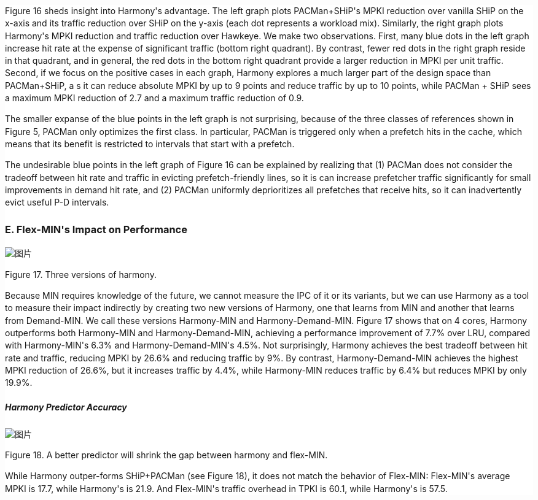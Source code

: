 Figure 16 sheds insight into Harmony's advantage.
The left graph plots PACMan+SHiP's MPKI reduction over vanilla SHiP on the x-axis and its traffic reduction over SHiP on the y-axis (each dot represents a workload mix).
Similarly, the right graph plots Harmony's MPKI reduction and traffic reduction over Hawkeye.
We make two observations.
First, many blue dots in the left graph increase hit rate at the expense of significant traffic (bottom right quadrant).
By contrast, fewer red dots in the right graph reside in that quadrant, and in general, the red dots in the bottom right quadrant provide a larger reduction in MPKI per unit traffic.
Second, if we focus on the positive cases in each graph, Harmony explores a much larger part of the design space than PACMan+SHiP, a s it can reduce absolute MPKI by up to 9 points and reduce traffic by up to 10 points, while PACMan + SHiP sees a maximum MPKI reduction of 2.7 and a maximum traffic reduction of 0.9.

The smaller expanse of the blue points in the left graph is not surprising, because of the three classes of references shown in Figure 5, PACMan only optimizes the first class.
In particular, PACMan is triggered only when a prefetch hits in the cache, which means that its benefit is restricted to intervals that start with a prefetch.

The undesirable blue points in the left graph of Figure 16 can be explained by realizing that (1) PACMan does not consider the tradeoff between hit rate and traffic in evicting prefetch-friendly lines, so it is can increase prefetcher traffic significantly for small improvements in demand hit rate, and (2) PACMan uniformly deprioritizes all prefetches that receive hits, so it can inadvertently evict useful P-D intervals.

### E. Flex-MIN's Impact on Performance

![图片](https://user-images.githubusercontent.com/43129850/146026628-53e4c5b4-8dfe-4c56-b42f-d9f18869b484.png)

Figure 17.
Three versions of harmony.

Because MIN requires knowledge of the future, we cannot measure the IPC of it or its variants, but we can use Harmony as a tool to measure their impact indirectly by creating two new versions of Harmony, one that learns from MIN and another that learns from Demand-MIN.
We call these versions Harmony-MIN and Harmony-Demand-MIN.
Figure 17 shows that on 4 cores, Harmony outperforms both Harmony-MIN and Harmony-Demand-MIN, achieving a performance improvement of 7.7% over LRU, compared with Harmony-MIN's 6.3% and Harmony-Demand-MIN's 4.5%.
Not surprisingly, Harmony achieves the best tradeoff between hit rate and traffic, reducing MPKI by 26.6% and reducing traffic by 9%.
By contrast, Harmony-Demand-MIN achieves the highest MPKI reduction of 26.6%, but it increases traffic by 4.4%, while Harmony-MIN reduces traffic by 6.4% but reduces MPKI by only 19.9%.

##### Harmony Predictor Accuracy

![图片](https://user-images.githubusercontent.com/43129850/146026696-25290ee0-97d4-4c42-aa98-ba925974406c.png)

Figure 18.
A better predictor will shrink the gap between harmony and flex-MIN.

While Harmony outper-forms SHiP+PACMan (see Figure 18), it does not match the behavior of Flex-MIN: Flex-MIN's average MPKI is 17.7, while Harmony's is 21.9.
And Flex-MIN's traffic overhead in TPKI is 60.1, while Harmony's is 57.5.
